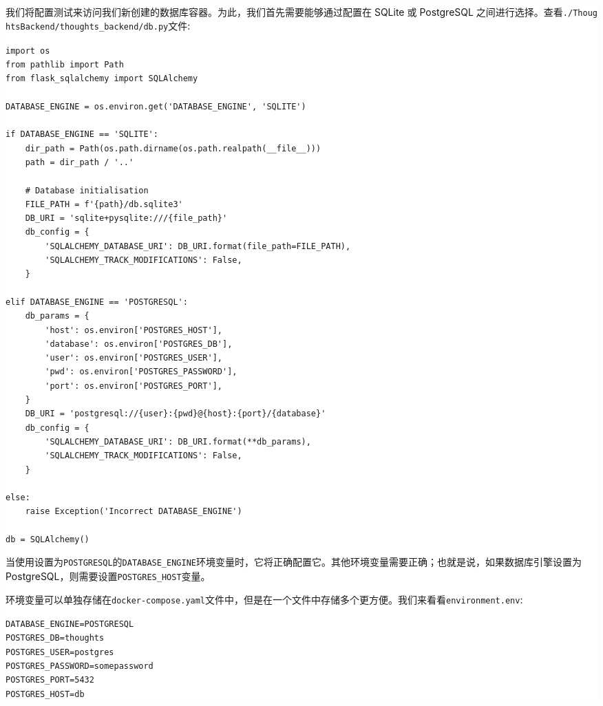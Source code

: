 我们将配置测试来访问我们新创建的数据库容器。为此，我们首先需要能够通过配置在 SQLite 或 PostgreSQL 之间进行选择。查看`./ThoughtsBackend/thoughts_backend/db.py`文件:

```
import os
from pathlib import Path
from flask_sqlalchemy import SQLAlchemy

DATABASE_ENGINE = os.environ.get('DATABASE_ENGINE', 'SQLITE')

if DATABASE_ENGINE == 'SQLITE':
    dir_path = Path(os.path.dirname(os.path.realpath(__file__)))
    path = dir_path / '..'

    # Database initialisation
    FILE_PATH = f'{path}/db.sqlite3'
    DB_URI = 'sqlite+pysqlite:///{file_path}'
    db_config = {
        'SQLALCHEMY_DATABASE_URI': DB_URI.format(file_path=FILE_PATH),
        'SQLALCHEMY_TRACK_MODIFICATIONS': False,
    }

elif DATABASE_ENGINE == 'POSTGRESQL':
    db_params = {
        'host': os.environ['POSTGRES_HOST'],
        'database': os.environ['POSTGRES_DB'],
        'user': os.environ['POSTGRES_USER'],
        'pwd': os.environ['POSTGRES_PASSWORD'],
        'port': os.environ['POSTGRES_PORT'],
    }
    DB_URI = 'postgresql://{user}:{pwd}@{host}:{port}/{database}'
    db_config = {
        'SQLALCHEMY_DATABASE_URI': DB_URI.format(**db_params),
        'SQLALCHEMY_TRACK_MODIFICATIONS': False,
    }

else:
    raise Exception('Incorrect DATABASE_ENGINE')

db = SQLAlchemy()
```

当使用设置为`POSTGRESQL`的`DATABASE_ENGINE`环境变量时，它将正确配置它。其他环境变量需要正确；也就是说，如果数据库引擎设置为 PostgreSQL，则需要设置`POSTGRES_HOST`变量。

环境变量可以单独存储在`docker-compose.yaml`文件中，但是在一个文件中存储多个更方便。我们来看看`environment.env`:

```
DATABASE_ENGINE=POSTGRESQL
POSTGRES_DB=thoughts
POSTGRES_USER=postgres
POSTGRES_PASSWORD=somepassword
POSTGRES_PORT=5432
POSTGRES_HOST=db
```
